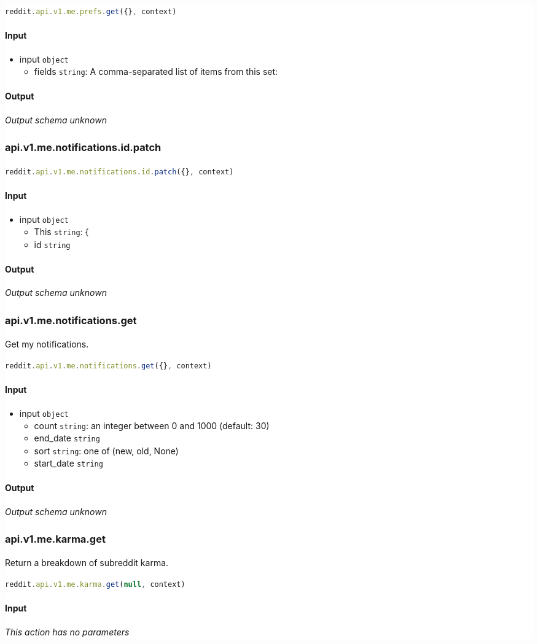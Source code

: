 ```js
reddit.api.v1.me.prefs.get({}, context)
```

#### Input
* input `object`
  * fields `string`: A comma-separated list of items from this set:

#### Output
*Output schema unknown*

### api.v1.me.notifications.id.patch



```js
reddit.api.v1.me.notifications.id.patch({}, context)
```

#### Input
* input `object`
  * This `string`: {
  * id `string`

#### Output
*Output schema unknown*

### api.v1.me.notifications.get
Get my notifications.


```js
reddit.api.v1.me.notifications.get({}, context)
```

#### Input
* input `object`
  * count `string`: an integer between 0 and 1000 (default: 30)
  * end_date `string`
  * sort `string`: one of (new, old, None)
  * start_date `string`

#### Output
*Output schema unknown*

### api.v1.me.karma.get
Return a breakdown of subreddit karma.


```js
reddit.api.v1.me.karma.get(null, context)
```

#### Input
*This action has no parameters*
